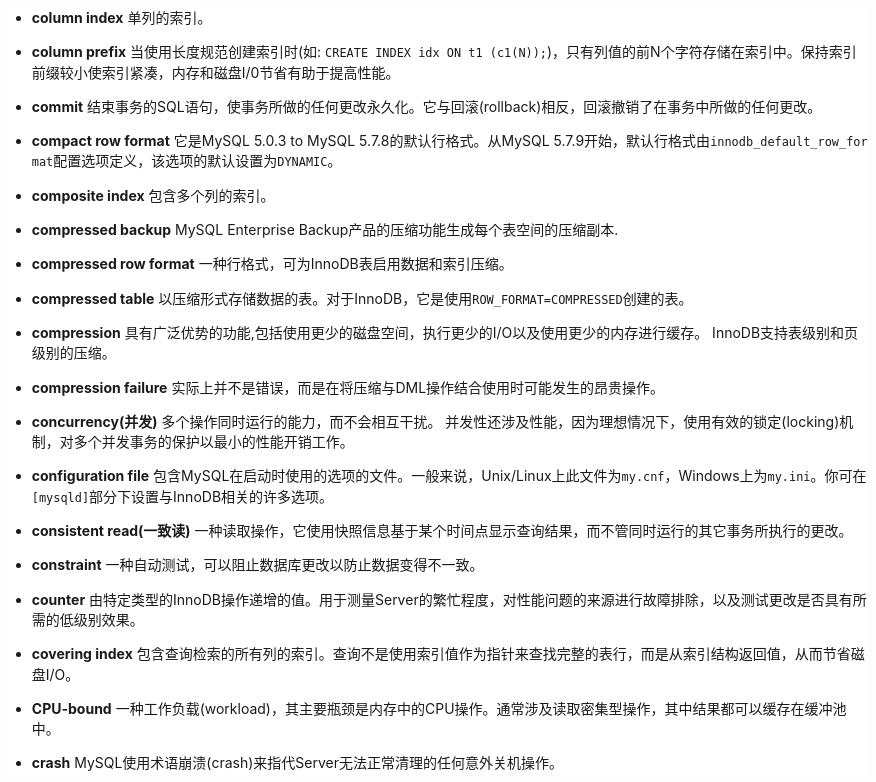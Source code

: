 - **column index**
单列的索引。

- **column prefix**
当使用长度规范创建索引时(如: `CREATE INDEX idx ON t1 (c1(N));`)，只有列值的前N个字符存储在索引中。保持索引前缀较小使索引紧凑，内存和磁盘I/0节省有助于提高性能。

- **commit**
结束事务的SQL语句，使事务所做的任何更改永久化。它与回滚(rollback)相反，回滚撤销了在事务中所做的任何更改。

- **compact row format**
它是MySQL 5.0.3 to MySQL 5.7.8的默认行格式。从MySQL 5.7.9开始，默认行格式由`innodb_default_row_format`配置选项定义，该选项的默认设置为`DYNAMIC`。

- **composite index**
包含多个列的索引。

- **compressed backup**
MySQL Enterprise Backup产品的压缩功能生成每个表空间的压缩副本.

- **compressed row format**
一种行格式，可为InnoDB表启用数据和索引压缩。

- **compressed table**
以压缩形式存储数据的表。对于InnoDB，它是使用`ROW_FORMAT=COMPRESSED`创建的表。

- **compression**
具有广泛优势的功能,包括使用更少的磁盘空间，执行更少的I/O以及使用更少的内存进行缓存。
InnoDB支持表级别和页级别的压缩。

- **compression failure**
实际上并不是错误，而是在将压缩与DML操作结合使用时可能发生的昂贵操作。

- **concurrency(并发)**
多个操作同时运行的能力，而不会相互干扰。
并发性还涉及性能，因为理想情况下，使用有效的锁定(locking)机制，对多个并发事务的保护以最小的性能开销工作。

- **configuration file**
包含MySQL在启动时使用的选项的文件。一般来说，Unix/Linux上此文件为`my.cnf`，Windows上为`my.ini`。你可在`[mysqld]`部分下设置与InnoDB相关的许多选项。

- **consistent read(一致读)**
一种读取操作，它使用快照信息基于某个时间点显示查询结果，而不管同时运行的其它事务所执行的更改。

- **constraint**
一种自动测试，可以阻止数据库更改以防止数据变得不一致。

- **counter**
由特定类型的InnoDB操作递增的值。用于测量Server的繁忙程度，对性能问题的来源进行故障排除，以及测试更改是否具有所需的低级别效果。

- **covering index**
包含查询检索的所有列的索引。查询不是使用索引值作为指针来查找完整的表行，而是从索引结构返回值，从而节省磁盘I/O。

- **CPU-bound**
一种工作负载(workload)，其主要瓶颈是内存中的CPU操作。通常涉及读取密集型操作，其中结果都可以缓存在缓冲池中。

- **crash**
MySQL使用术语崩溃(crash)来指代Server无法正常清理的任何意外关机操作。
